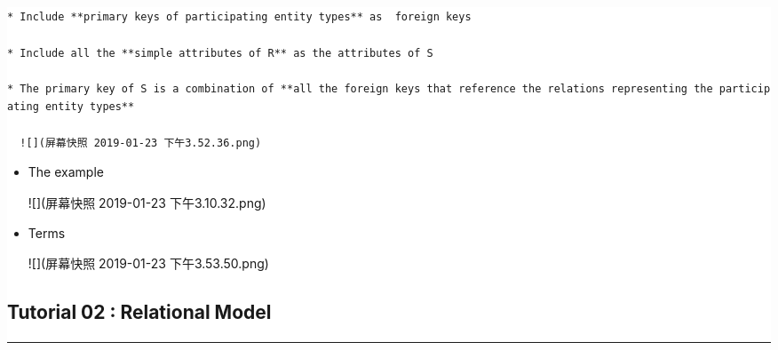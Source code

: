     * Include **primary keys of participating entity types** as  foreign keys

    * Include all the **simple attributes of R** as the attributes of S 

    * The primary key of S is a combination of **all the foreign keys that reference the relations representing the participating entity types** 

      ![](屏幕快照 2019-01-23 下午3.52.36.png)

  * The example

    ![](屏幕快照 2019-01-23 下午3.10.32.png)

  * Terms

    ![](屏幕快照 2019-01-23 下午3.53.50.png)



## Tutorial 02 : Relational Model

------
